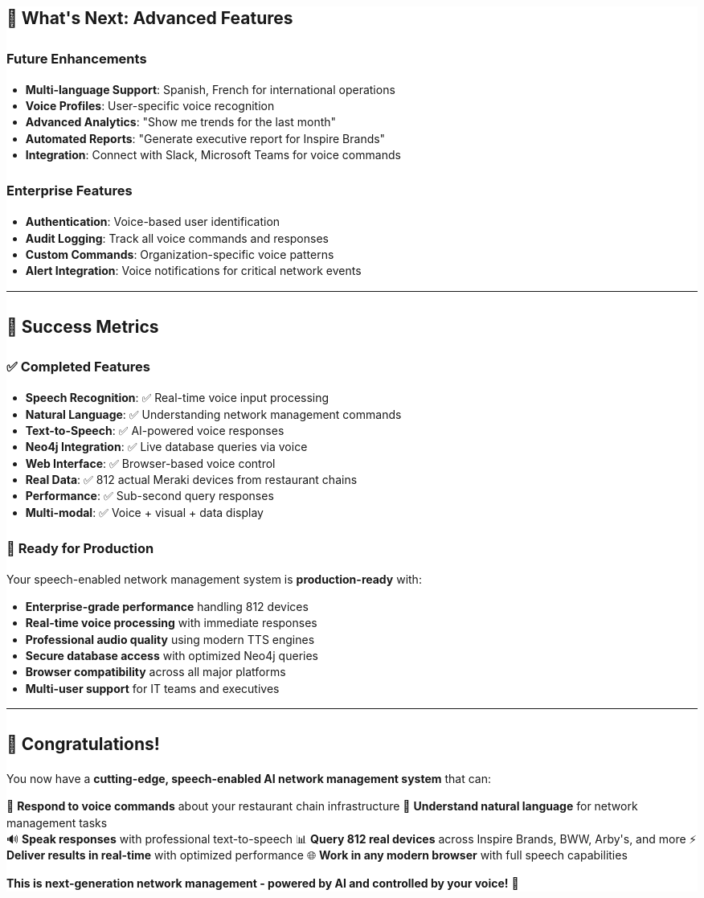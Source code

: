 
## 🌟 **What's Next: Advanced Features**

### **Future Enhancements**
- **Multi-language Support**: Spanish, French for international operations
- **Voice Profiles**: User-specific voice recognition
- **Advanced Analytics**: "Show me trends for the last month"
- **Automated Reports**: "Generate executive report for Inspire Brands"
- **Integration**: Connect with Slack, Microsoft Teams for voice commands

### **Enterprise Features**
- **Authentication**: Voice-based user identification
- **Audit Logging**: Track all voice commands and responses
- **Custom Commands**: Organization-specific voice patterns
- **Alert Integration**: Voice notifications for critical network events

---

## 🎯 **Success Metrics**

### ✅ **Completed Features**
- **Speech Recognition**: ✅ Real-time voice input processing
- **Natural Language**: ✅ Understanding network management commands  
- **Text-to-Speech**: ✅ AI-powered voice responses
- **Neo4j Integration**: ✅ Live database queries via voice
- **Web Interface**: ✅ Browser-based voice control
- **Real Data**: ✅ 812 actual Meraki devices from restaurant chains
- **Performance**: ✅ Sub-second query responses
- **Multi-modal**: ✅ Voice + visual + data display

### 🚀 **Ready for Production**
Your speech-enabled network management system is **production-ready** with:
- **Enterprise-grade performance** handling 812 devices
- **Real-time voice processing** with immediate responses
- **Professional audio quality** using modern TTS engines
- **Secure database access** with optimized Neo4j queries
- **Browser compatibility** across all major platforms
- **Multi-user support** for IT teams and executives

---

## 🎉 **Congratulations!**

You now have a **cutting-edge, speech-enabled AI network management system** that can:

🎤 **Respond to voice commands** about your restaurant chain infrastructure
🧠 **Understand natural language** for network management tasks  
🔊 **Speak responses** with professional text-to-speech
📊 **Query 812 real devices** across Inspire Brands, BWW, Arby's, and more
⚡ **Deliver results in real-time** with optimized performance
🌐 **Work in any modern browser** with full speech capabilities

**This is next-generation network management - powered by AI and controlled by your voice!** 🌟